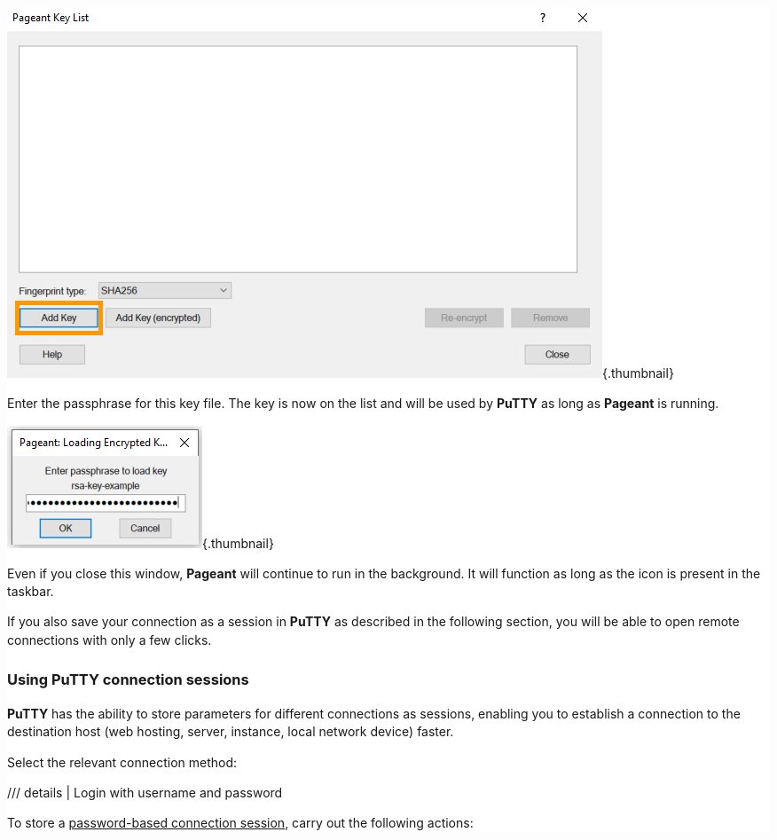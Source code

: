 ![pageant](/pages/assets/screens/other/web-tools/putty/pageant1.png){.thumbnail}

Enter the passphrase for this key file. The key is now on the list and will be used by **PuTTY** as long as **Pageant** is running.

![pageant](/pages/assets/screens/other/web-tools/putty/pageant2.png){.thumbnail}

Even if you close this window, **Pageant** will continue to run in the background. It will function as long as the icon is present in the taskbar.

If you also save your connection as a session in **PuTTY** as described in the following section, you will be able to open remote connections with only a few clicks.

<a name="sessions"></a>

### Using PuTTY connection sessions

**PuTTY** has the ability to store parameters for different connections as sessions, enabling you to establish a connection to the destination host (web hosting, server, instance, local network device) faster.

Select the relevant connection method:

/// details | Login with username and password

To store a [password-based connection session](#sshconnect1), carry out the following actions:
